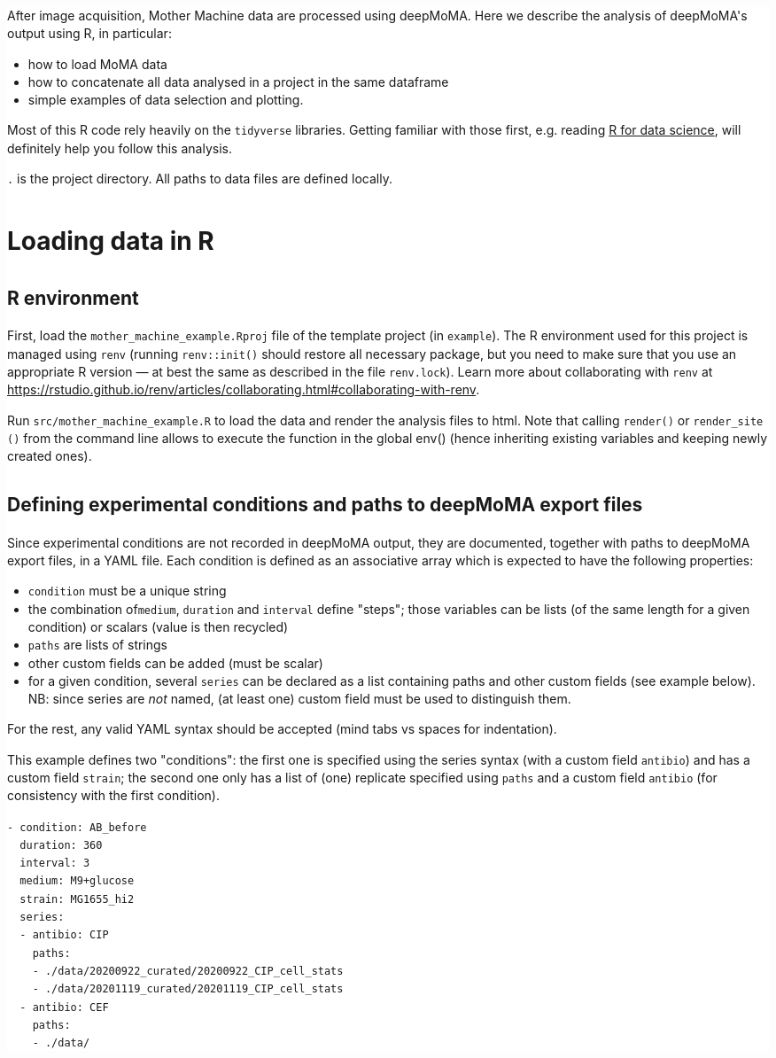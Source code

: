 
After image acquisition, Mother Machine data are processed using deepMoMA. Here we describe the analysis of deepMoMA's output using R, in particular:
- how to load MoMA data
- how to concatenate all data analysed in a project in the same dataframe
- simple examples of data selection and plotting.

Most of this R code rely heavily on the `tidyverse` libraries. Getting familiar with those first, e.g. reading [R for data science](https://r4ds.had.co.nz), will definitely help you follow this analysis.

`.` is the project directory. All paths to data files are defined locally.


# Loading data in R

## R environment

First, load the `mother_machine_example.Rproj` file of the template project (in `example`). 
The R environment used for this project is managed using `renv` (running `renv::init()` should restore all necessary package, but you need to make sure that you use an appropriate R version — at best the same as described in the file `renv.lock`). 
Learn more about collaborating with `renv` at https://rstudio.github.io/renv/articles/collaborating.html#collaborating-with-renv.

Run `src/mother_machine_example.R` to load the data and render the analysis files to html.
Note that calling `render()` or `render_site()` from the command line allows to execute the function in the global env() (hence inheriting existing variables and keeping newly created ones).


## Defining experimental conditions and paths to deepMoMA export files

Since experimental conditions are not recorded in deepMoMA output, they are documented, together with paths to deepMoMA export files, in a YAML file. Each condition is defined as an associative array which is expected to have the following properties:

- `condition` must be a unique string
- the combination of`medium`, `duration` and `interval` define "steps"; those variables can be lists (of the same length for a given condition) or scalars (value is then recycled)
- `paths` are lists of strings
- other custom fields can be added (must be scalar)
- for a given condition, several `series` can be declared as a list containing paths and other custom fields (see example below). 
NB: since series are *not* named, (at least one) custom field must be used to distinguish them.

For the rest, any valid YAML syntax should be accepted (mind tabs vs spaces for indentation).

This example defines two "conditions": the first one is specified using the series syntax (with a custom field `antibio`) and has a custom field `strain`; the second one only has a list of (one) replicate specified using `paths` and a custom field `antibio` (for consistency with the first condition).

```
- condition: AB_before
  duration: 360
  interval: 3
  medium: M9+glucose
  strain: MG1655_hi2
  series:
  - antibio: CIP
    paths:
    - ./data/20200922_curated/20200922_CIP_cell_stats
    - ./data/20201119_curated/20201119_CIP_cell_stats
  - antibio: CEF
    paths:
    - ./data/
```